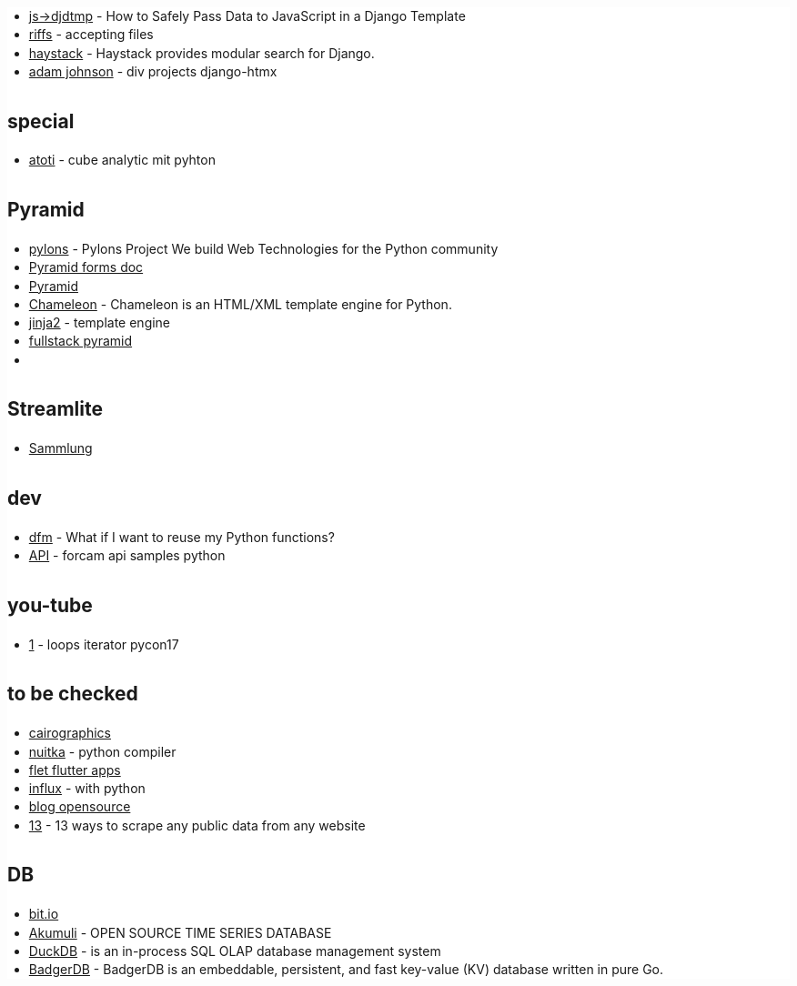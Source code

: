 - [js->djdtmp](https://adamj.eu/tech/2022/10/06/how-to-safely-pass-data-to-javascript-in-a-django-template/) - How to Safely Pass Data to JavaScript in a Django Template
- [riffs](https://www.mattlayman.com/django-riffs/accepting-files/) - accepting files
- [haystack](https://django-haystack.readthedocs.io/en/master/) - Haystack provides modular search for Django.
- [adam johnson](https://adamj.eu/projects/) - div projects django-htmx

## special 
- [atoti](https://docs.atoti.io/latest/index.html) - cube analytic mit pyhton 

## Pyramid
- [pylons](https://pylonsproject.org/) - Pylons Project We build Web Technologies for the Python community
- [Pyramid forms doc](https://coneapp.readthedocs.io/en/latest/forms.html)
- [Pyramid](https://trypyramid.com/)
- [Chameleon](https://chameleon.readthedocs.io/en/latest/) - Chameleon is an HTML/XML template engine for Python.
- [jinja2](https://jinja.palletsprojects.com/en/3.1.x/) - template engine
- [fullstack pyramid](https://www.fullstackpython.com/pyramid.html) 
-

## Streamlite
- [Sammlung](https://awesome-streamlit.readthedocs.io/en/latest/_copy_of_project_root/README.html)

## dev
- [dfm](https://dfm.io/posts/simple-python-module/) - What if I want to reuse my Python functions?
- [API](https://github.com/FORCAM-FORCE-Bridge-API/samples-python) - forcam api samples python

## you-tube
- [1](https://youtu.be/u8g9scXeAcI) - loops iterator pycon17

## to be checked
- [cairographics](https://www.cairographics.org/)
- [nuitka](https://nuitka.net/posts/nuitka-release-10.html) - python compiler
- [flet flutter apps](https://talkpython.fm/episodes/show/378/flet-flutter-apps-in-python)
- [influx](https://www.influxdata.com/blog/start-python-influxdb/?utm_source=vendor&utm_medium=referral&utm_campaign=2022-08_spnsr-nl_start-python-influxdb&utm_content=realpython) - with python
- [blog opensource](https://opensource.com/tags/python)
- [13](https://dev.to/serpapi/13-ways-to-scrape-any-public-data-from-any-website-1bn9) - 13 ways to scrape any public data from any website

## DB
- [bit.io](https://bit.io/)
- [Akumuli](https://akumuli.org/) - OPEN SOURCE TIME SERIES DATABASE
- [DuckDB](https://duckdb.org/) - is an in-process SQL OLAP database management system
- [BadgerDB](https://dgraph.io/docs/badger/projects-using-badger/) - BadgerDB is an embeddable, persistent, and fast key-value (KV) database written in pure Go.
